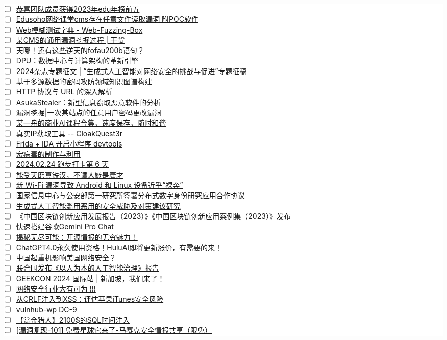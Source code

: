   - [ ] [恭喜团队成员获得2023年edu年榜前五](https://mp.weixin.qq.com/s?__biz=MzU3Mjk2NDU2Nw==&mid=2247490763&idx=2&sn=c267a45a661798da5bfff3b9e0e9f424)
  - [ ] [Edusoho网络课堂cms存在任意文件读取漏洞 附POC软件](https://mp.weixin.qq.com/s?__biz=MzIxMjEzMDkyMA==&mid=2247485379&idx=1&sn=cad3f569bd587a121cc02e29c1307a9e)
  - [ ] [Web模糊测试字典 - Web-Fuzzing-Box](https://mp.weixin.qq.com/s?__biz=MzIzNTE0Mzc0OA==&mid=2247485647&idx=1&sn=3ef10a5eecc70a9119025a92eb33bec8)
  - [ ] [某CMS的通用漏洞挖掘过程 | 干货](https://mp.weixin.qq.com/s?__biz=MzkxNDAyNTY2NA==&mid=2247514913&idx=1&sn=dcfc3b6f42ce854b41897b340a1beeb8)
  - [ ] [天哪！还有这些逆天的fofau200b语句？](https://mp.weixin.qq.com/s?__biz=MzkxNDAyNTY2NA==&mid=2247514913&idx=2&sn=0d608e3f672fa7578e1144a1831f0caa)
  - [ ] [DPU：数据中心与计算架构的革新引擎](https://mp.weixin.qq.com/s?__biz=MzIyMzIwNzAxMQ==&mid=2649456394&idx=1&sn=c2f29ee3cebba00f5f50048bfff923bf)
  - [ ] [2024杂志专题征文 | “生成式人工智能对网络安全的挑战与促进”专题征稿](https://mp.weixin.qq.com/s?__biz=MzkwMTMyMDQ3Mw==&mid=2247585588&idx=2&sn=ffd95a3e2f5b362d6341b501d5de869c)
  - [ ] [基于多源数据的密码攻防领域知识图谱构建](https://mp.weixin.qq.com/s?__biz=MzkwMTMyMDQ3Mw==&mid=2247585588&idx=1&sn=7fe9c7940829defaf7d24946f862e179)
  - [ ] [HTTP 协议与 URL 的深入解析](https://mp.weixin.qq.com/s?__biz=Mzg5NDU1MDc1OA==&mid=2247484770&idx=1&sn=9ce163704215853c11fbb98338c34ab4)
  - [ ] [AsukaStealer：新型信息窃取恶意软件的分析](https://mp.weixin.qq.com/s?__biz=MzAxMjYyMzkwOA==&mid=2247504227&idx=1&sn=c27485e74cf0ff07674fb16d4786ddf6)
  - [ ] [漏洞挖掘|一次某站点的任意用户密码更改漏洞](https://mp.weixin.qq.com/s?__biz=MzIzMTIzNTM0MA==&mid=2247493616&idx=1&sn=64370cfcc3e5436519f5ead1e91b0781)
  - [ ] [某一舟的商业AI课程合集，速度保存，随时和谐](https://mp.weixin.qq.com/s?__biz=MzI4MDQ5MjY1Mg==&mid=2247512339&idx=2&sn=c5cad5ddaba49ac44e9430d978525153)
  - [ ] [真实IP获取工具 -- CloakQuest3r](https://mp.weixin.qq.com/s?__biz=MzI4MDQ5MjY1Mg==&mid=2247512339&idx=1&sn=20afc4a8736ff617d4a142b270c18c43)
  - [ ] [Frida + IDA 开启小程序 devtools](https://mp.weixin.qq.com/s?__biz=MzIyMjkzMzY4Ng==&mid=2247503720&idx=1&sn=e4c09f756d311b4cd703587fc29c7e33)
  - [ ] [宏病毒的制作与利用](https://mp.weixin.qq.com/s?__biz=Mzg4OTI0MDk5MQ==&mid=2247490994&idx=1&sn=7a2cb2435e12bb919f2f76e78eb1c92a)
  - [ ] [2024.02.24 跑步打卡第 6 天](https://mp.weixin.qq.com/s?__biz=Mzg5NTU2NjA1Mw==&mid=2247491575&idx=1&sn=639113c7752df5eabba4b690f8181163)
  - [ ] [能受天磨真铁汉，不遭人嫉是庸才](https://mp.weixin.qq.com/s?__biz=Mzg5NTU2NjA1Mw==&mid=2247491575&idx=2&sn=20ba0304ab758e958d8ac29d213e617f)
  - [ ] [新 Wi-Fi 漏洞导致 Android 和 Linux 设备近乎“裸奔”](https://mp.weixin.qq.com/s?__biz=MjM5NjA0NjgyMA==&mid=2651259482&idx=1&sn=1008e0f1cbcb4e6e1c4fb75dfd16369d)
  - [ ] [国家信息中心与公安部第一研究所签署分布式数字身份研究应用合作协议](https://mp.weixin.qq.com/s?__biz=MzI5NTM4OTQ5Mg==&mid=2247619529&idx=3&sn=f792317b7af78669e44127bd5db351a5)
  - [ ] [生成式人工智能滥用恶用的安全威胁及对策建议研究](https://mp.weixin.qq.com/s?__biz=MzI5NTM4OTQ5Mg==&mid=2247619529&idx=2&sn=b1ef495e0c0503032b5e8d674b7097d0)
  - [ ] [《中国区块链创新应用发展报告（2023）》《中国区块链创新应用案例集（2023）》发布](https://mp.weixin.qq.com/s?__biz=MzI5NTM4OTQ5Mg==&mid=2247619529&idx=1&sn=3b26e11fade4a07c9d4d1cbf3956b5c0)
  - [ ] [快速搭建谷歌Gemini Pro Chat](https://mp.weixin.qq.com/s?__biz=MzIxODQ1OTg5NQ==&mid=2247485356&idx=1&sn=f0a5e0f42a38e26e3e0023ee30f68979)
  - [ ] [揭秘无尽可能：开源情报的无穷魅力！](https://mp.weixin.qq.com/s?__biz=MzA3Mjc1MTkwOA==&mid=2650546392&idx=1&sn=15cfc584d9958794a3aab987d72b0996)
  - [ ] [ChatGPT4.0永久使用资格！HuluAI即将更新涨价，有需要的来！](https://mp.weixin.qq.com/s?__biz=MzIwNDI0MTI3NA==&mid=2650421353&idx=1&sn=286eba73b98b3f0d142bbb34c9e4fe96)
  - [ ] [中国起重机影响美国网络安全？](https://mp.weixin.qq.com/s?__biz=MzkxMTUwOTY1MA==&mid=2247485133&idx=1&sn=b79c38c5850d83ea6897c450b733fc54)
  - [ ] [联合国发布《以人为本的人工智能治理》报告](https://mp.weixin.qq.com/s?__biz=MzI1OTExNDY1NQ==&mid=2651610797&idx=1&sn=70a67d77479f52ba5a8acf1fb6e9a826)
  - [ ] [GEEKCON 2024 国际站 | 新加坡，我们来了！](https://mp.weixin.qq.com/s?__biz=Mzk0NzQ5MDYyNw==&mid=2247485339&idx=1&sn=132abeb2dd0a27ddc0fe1ceca1c737d4)
  - [ ] [网络安全行业大有可为 !!!](https://mp.weixin.qq.com/s?__biz=MzkwODI1ODgzOA==&mid=2247503216&idx=2&sn=e277c9236f406dc2cc1937f7e551d55f)
  - [ ] [从CRLF注入到XSS：评估苹果iTunes安全风险](https://mp.weixin.qq.com/s?__biz=MzkwODI1ODgzOA==&mid=2247503216&idx=1&sn=d1fb1585260b7a61e1290b8fc55fe508)
  - [ ] [vulnhub-wp DC-9](https://mp.weixin.qq.com/s?__biz=MzkyNTU3MzA2Mw==&mid=2247483866&idx=1&sn=99cb62a5bf9dd82de54c6b349dc8943f)
  - [ ] [【赏金猎人】2100$的SQL时间注入](https://mp.weixin.qq.com/s?__biz=Mzg4NTczMTMyMQ==&mid=2247484221&idx=1&sn=c78480a51b9b9caf885c70a4dce02e00)
  - [ ] [[漏洞复现-101] 免费星球它来了-马赛克安全情报共享（限免）](https://mp.weixin.qq.com/s?__biz=MzI5MzU4ODE5Mw==&mid=2247485083&idx=1&sn=c48dda5dc6293eeeaf88dcc818d93ba2)